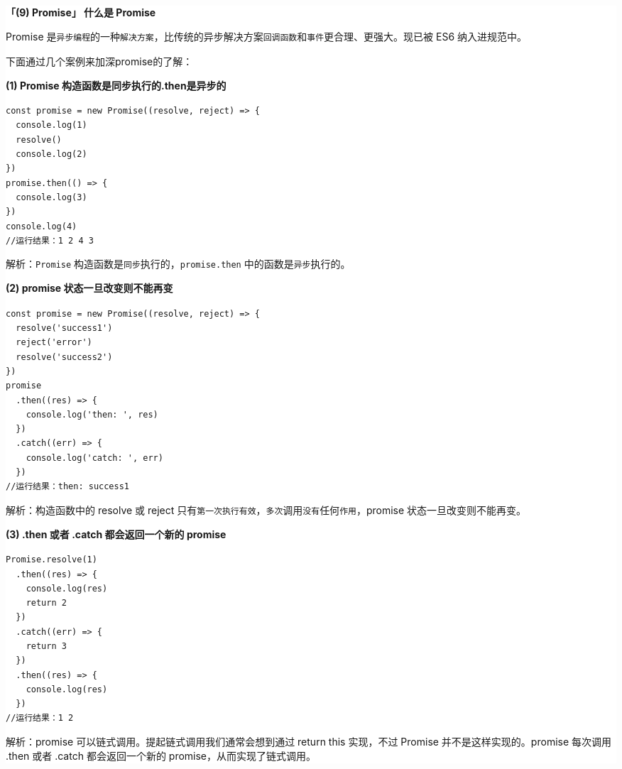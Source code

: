 **「(9) Promise」 什么是 Promise**

Promise 是`异步编程`的一种`解决方案`，比传统的异步解决方案`回调函数`和`事件`更合理、更强大。现已被 ES6 纳入进规范中。

下面通过几个案例来加深promise的了解：

**(1) Promise 构造函数是同步执行的.then是异步的**
```
const promise = new Promise((resolve, reject) => {
  console.log(1)
  resolve()
  console.log(2)
})
promise.then(() => {
  console.log(3)
})
console.log(4)
//运行结果：1 2 4 3
```
解析：`Promise` 构造函数是`同步`执行的，`promise.then` 中的函数是`异步`执行的。

**(2) promise 状态一旦改变则不能再变**
```
const promise = new Promise((resolve, reject) => {
  resolve('success1')
  reject('error')
  resolve('success2')
})
promise
  .then((res) => {
    console.log('then: ', res)
  })
  .catch((err) => {
    console.log('catch: ', err)
  })
//运行结果：then: success1
```
解析：构造函数中的 resolve 或 reject 只有`第一次执行有效`，`多次`调用`没有`任何`作用`，promise 状态一旦改变则不能再变。

**(3) .then 或者 .catch 都会返回一个新的 promise**
```
Promise.resolve(1)
  .then((res) => {
    console.log(res)
    return 2
  })
  .catch((err) => {
    return 3
  })
  .then((res) => {
    console.log(res)
  })
//运行结果：1 2
```
解析：promise 可以链式调用。提起链式调用我们通常会想到通过 return this 实现，不过 Promise 并不是这样实现的。promise 每次调用 .then 或者 .catch 都会返回一个新的 promise，从而实现了链式调用。
